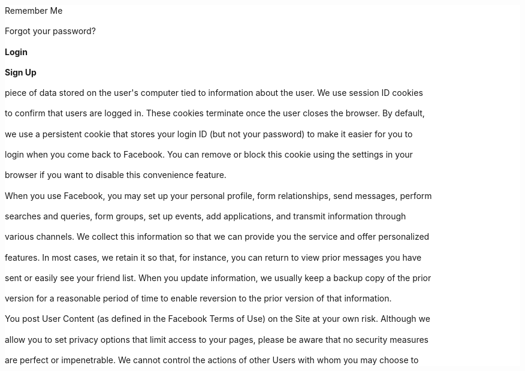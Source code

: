  


Remember Me


Forgot your password?


**Login**


**Sign Up**



piece of data stored on the user's computer tied to information about the user. We use session ID cookies


to confirm that users are logged in. These cookies terminate once the user closes the browser. By default,


we use a persistent cookie that stores your login ID (but not your password) to make it easier for you to


login when you come back to Facebook. You can remove or block this cookie using the settings in your


browser if you want to disable this convenience feature.


When you use Facebook, you may set up your personal profile, form relationships, send messages, perform


searches and queries, form groups, set up events, add applications, and transmit information through


various channels. We collect this information so that we can provide you the service and offer personalized


features. In most cases, we retain it so that, for instance, you can return to view prior messages you have


sent or easily see your friend list. When you update information, we usually keep a backup copy of the prior


version for a reasonable period of time to enable reversion to the prior version of that information.


You post User Content (as defined in the Facebook Terms of Use) on the Site at your own risk. Although we


allow you to set privacy options that limit access to your pages, please be aware that no security measures


are perfect or impenetrable. We cannot control the actions of other Users with whom you may choose to
